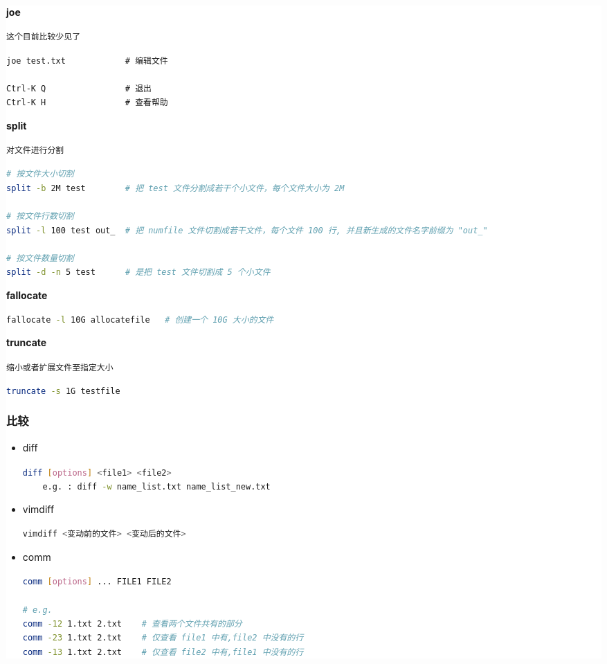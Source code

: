 **joe**

`这个目前比较少见了`

```shell
joe test.txt			# 编辑文件

Ctrl-K Q				# 退出
Ctrl-K H				# 查看帮助
```

**split**

`对文件进行分割`

```bash
# 按文件大小切割
split -b 2M test 		# 把 test 文件分割成若干个小文件，每个文件大小为 2M

# 按文件行数切割
split -l 100 test out_	# 把 numfile 文件切割成若干文件，每个文件 100 行, 并且新生成的文件名字前缀为 "out_"

# 按文件数量切割
split -d -n 5 test 		# 是把 test 文件切割成 5 个小文件
```

**fallocate**

```bash
fallocate -l 10G allocatefile	# 创建一个 10G 大小的文件
```

**truncate**

`缩小或者扩展文件至指定大小`

```bash
truncate -s 1G testfile
```

### 比较

- diff
	```bash
	diff [options] <file1> <file2>
		e.g. : diff -w name_list.txt name_list_new.txt
	```

- vimdiff
	```bash
	vimdiff <变动前的文件> <变动后的文件>
	```

- comm
	```bash
	comm [options] ... FILE1 FILE2

	# e.g.
	comm -12 1.txt 2.txt	# 查看两个文件共有的部分
	comm -23 1.txt 2.txt	# 仅查看 file1 中有,file2 中没有的行
	comm -13 1.txt 2.txt	# 仅查看 file2 中有,file1 中没有的行
	```
